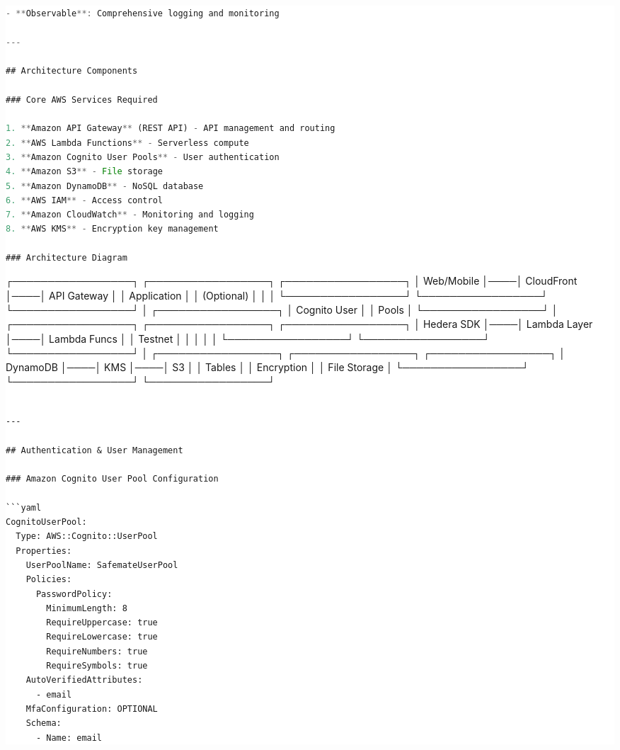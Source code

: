 ```javascript
- **Observable**: Comprehensive logging and monitoring

---

## Architecture Components

### Core AWS Services Required

1. **Amazon API Gateway** (REST API) - API management and routing
2. **AWS Lambda Functions** - Serverless compute
3. **Amazon Cognito User Pools** - User authentication
4. **Amazon S3** - File storage
5. **Amazon DynamoDB** - NoSQL database
6. **AWS IAM** - Access control
7. **Amazon CloudWatch** - Monitoring and logging
8. **AWS KMS** - Encryption key management

### Architecture Diagram
```
┌─────────────────┐    ┌─────────────────┐    ┌─────────────────┐
│   Web/Mobile    │────│   CloudFront    │────│   API Gateway   │
│   Application   │    │   (Optional)    │    │                 │
└─────────────────┘    └─────────────────┘    └─────────────────┘
                                                        │
                                              ┌─────────────────┐
                                              │  Cognito User   │
                                              │     Pools       │
                                              └─────────────────┘
                                                        │
┌─────────────────┐    ┌─────────────────┐    ┌─────────────────┐
│   Hedera SDK    │────│  Lambda Layer   │────│  Lambda Funcs   │
│   Testnet       │    │                 │    │                 │
└─────────────────┘    └─────────────────┘    └─────────────────┘
                                                        │
┌─────────────────┐    ┌─────────────────┐    ┌─────────────────┐
│    DynamoDB     │────│      KMS        │────│       S3        │
│   Tables        │    │   Encryption    │    │   File Storage  │
└─────────────────┘    └─────────────────┘    └─────────────────┘
```

---

## Authentication & User Management

### Amazon Cognito User Pool Configuration

```yaml
CognitoUserPool:
  Type: AWS::Cognito::UserPool
  Properties:
    UserPoolName: SafemateUserPool
    Policies:
      PasswordPolicy:
        MinimumLength: 8
        RequireUppercase: true
        RequireLowercase: true
        RequireNumbers: true
        RequireSymbols: true
    AutoVerifiedAttributes:
      - email
    MfaConfiguration: OPTIONAL
    Schema:
      - Name: email
```